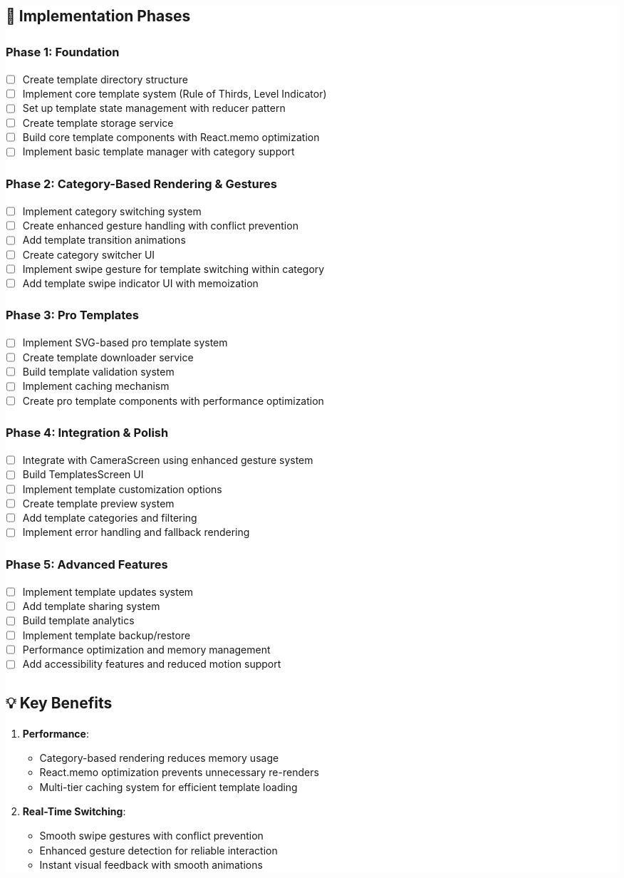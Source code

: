## 🚀 **Implementation Phases**

### **Phase 1: Foundation**
- [ ] Create template directory structure
- [ ] Implement core template system (Rule of Thirds, Level Indicator)
- [ ] Set up template state management with reducer pattern
- [ ] Create template storage service
- [ ] Build core template components with React.memo optimization
- [ ] Implement basic template manager with category support

### **Phase 2: Category-Based Rendering & Gestures**
- [ ] Implement category switching system
- [ ] Create enhanced gesture handling with conflict prevention
- [ ] Add template transition animations
- [ ] Create category switcher UI
- [ ] Implement swipe gesture for template switching within category
- [ ] Add template swipe indicator UI with memoization

### **Phase 3: Pro Templates**
- [ ] Implement SVG-based pro template system
- [ ] Create template downloader service
- [ ] Build template validation system
- [ ] Implement caching mechanism
- [ ] Create pro template components with performance optimization

### **Phase 4: Integration & Polish**
- [ ] Integrate with CameraScreen using enhanced gesture system
- [ ] Build TemplatesScreen UI
- [ ] Implement template customization options
- [ ] Create template preview system
- [ ] Add template categories and filtering
- [ ] Implement error handling and fallback rendering

### **Phase 5: Advanced Features**
- [ ] Implement template updates system
- [ ] Add template sharing system
- [ ] Build template analytics
- [ ] Implement template backup/restore
- [ ] Performance optimization and memory management
- [ ] Add accessibility features and reduced motion support

## 💡 **Key Benefits**

1. **Performance**: 
   - Category-based rendering reduces memory usage
   - React.memo optimization prevents unnecessary re-renders
   - Multi-tier caching system for efficient template loading

2. **Real-Time Switching**: 
   - Smooth swipe gestures with conflict prevention
   - Enhanced gesture detection for reliable interaction
   - Instant visual feedback with smooth animations

